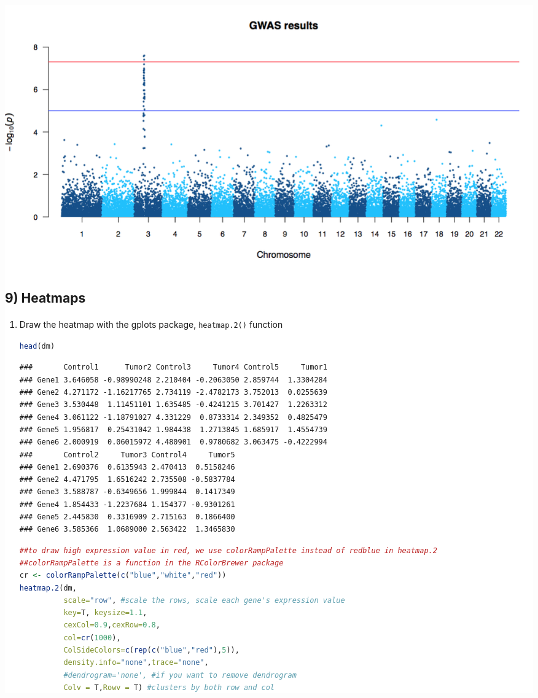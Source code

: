 ![](../.gitbook/assets/8.customized_manhattannplot.png)

## 9\) Heatmaps <a id="heatmap-plot"></a>

1. Draw the heatmap with the gplots package, `heatmap.2()` function

   ```r
   head(dm)
   ```

   ```text
   ###       Control1      Tumor2 Control3     Tumor4 Control5     Tumor1
   ### Gene1 3.646058 -0.98990248 2.210404 -0.2063050 2.859744  1.3304284
   ### Gene2 4.271172 -1.16217765 2.734119 -2.4782173 3.752013  0.0255639
   ### Gene3 3.530448  1.11451101 1.635485 -0.4241215 3.701427  1.2263312
   ### Gene4 3.061122 -1.18791027 4.331229  0.8733314 2.349352  0.4825479
   ### Gene5 1.956817  0.25431042 1.984438  1.2713845 1.685917  1.4554739
   ### Gene6 2.000919  0.06015972 4.480901  0.9780682 3.063475 -0.4222994
   ###       Control2     Tumor3 Control4     Tumor5
   ### Gene1 2.690376  0.6135943 2.470413  0.5158246
   ### Gene2 4.471795  1.6516242 2.735508 -0.5837784
   ### Gene3 3.588787 -0.6349656 1.999844  0.1417349
   ### Gene4 1.854433 -1.2237684 1.154377 -0.9301261
   ### Gene5 2.445830  0.3316909 2.715163  0.1866400
   ### Gene6 3.585366  1.0689000 2.563422  1.3465830
   ```

   ```r
   ##to draw high expression value in red, we use colorRampPalette instead of redblue in heatmap.2
   ##colorRampPalette is a function in the RColorBrewer package
   cr <- colorRampPalette(c("blue","white","red"))
   heatmap.2(dm,
             scale="row", #scale the rows, scale each gene's expression value
             key=T, keysize=1.1, 
             cexCol=0.9,cexRow=0.8,
             col=cr(1000),
             ColSideColors=c(rep(c("blue","red"),5)),
             density.info="none",trace="none",
             #dendrogram='none', #if you want to remove dendrogram 
             Colv = T,Rowv = T) #clusters by both row and col
   ```
